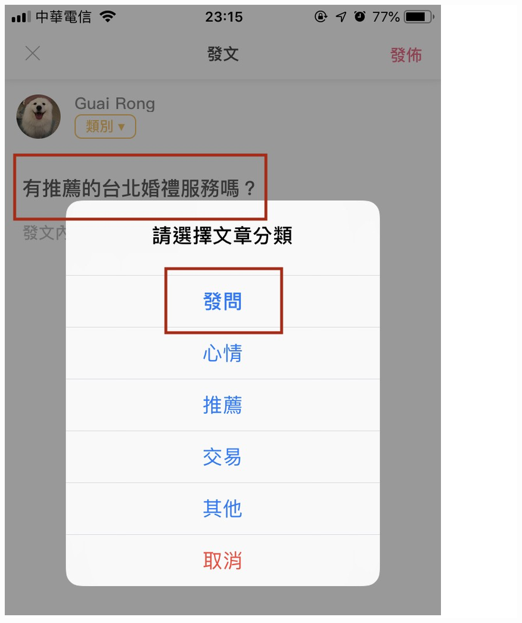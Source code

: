 ![[結婚吧APP](https://itunes.apple.com/tw/app/%E7%B5%90%E5%A9%9A%E5%90%A7-%E4%B8%8D%E6%89%BE%E6%9C%80%E8%B2%B4-%E5%8F%AA%E6%89%BE%E6%9C%80%E5%B0%8D/id1356057329?ls=1&mt=8){:target="_blank"}](/assets/793bf2cdda0f/1*pOYPHRwPNLVtikVKzfIqsw.png)
